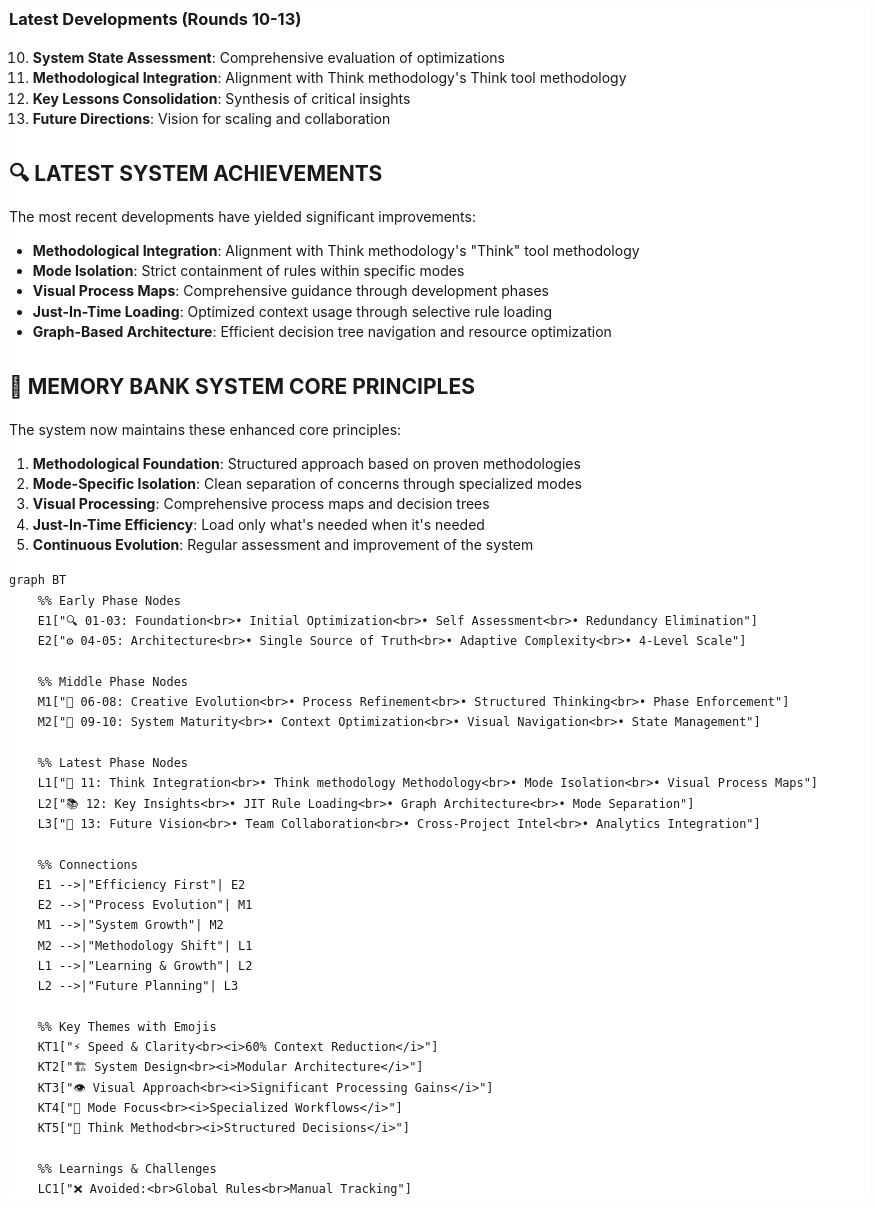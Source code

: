### Latest Developments (Rounds 10-13)
10. **System State Assessment**: Comprehensive evaluation of optimizations
11. **Methodological Integration**: Alignment with Think methodology's Think tool methodology
12. **Key Lessons Consolidation**: Synthesis of critical insights
13. **Future Directions**: Vision for scaling and collaboration

## 🔍 LATEST SYSTEM ACHIEVEMENTS

The most recent developments have yielded significant improvements:

- **Methodological Integration**: Alignment with Think methodology's "Think" tool methodology
- **Mode Isolation**: Strict containment of rules within specific modes
- **Visual Process Maps**: Comprehensive guidance through development phases
- **Just-In-Time Loading**: Optimized context usage through selective rule loading
- **Graph-Based Architecture**: Efficient decision tree navigation and resource optimization

## 🧠 MEMORY BANK SYSTEM CORE PRINCIPLES

The system now maintains these enhanced core principles:

1. **Methodological Foundation**: Structured approach based on proven methodologies
2. **Mode-Specific Isolation**: Clean separation of concerns through specialized modes
3. **Visual Processing**: Comprehensive process maps and decision trees
4. **Just-In-Time Efficiency**: Load only what's needed when it's needed
5. **Continuous Evolution**: Regular assessment and improvement of the system

```mermaid
graph BT
    %% Early Phase Nodes
    E1["🔍 01-03: Foundation<br>• Initial Optimization<br>• Self Assessment<br>• Redundancy Elimination"]
    E2["⚙️ 04-05: Architecture<br>• Single Source of Truth<br>• Adaptive Complexity<br>• 4-Level Scale"]
    
    %% Middle Phase Nodes
    M1["🎨 06-08: Creative Evolution<br>• Process Refinement<br>• Structured Thinking<br>• Phase Enforcement"]
    M2["🧩 09-10: System Maturity<br>• Context Optimization<br>• Visual Navigation<br>• State Management"]
    
    %% Latest Phase Nodes
    L1["🤔 11: Think Integration<br>• Think methodology Methodology<br>• Mode Isolation<br>• Visual Process Maps"]
    L2["📚 12: Key Insights<br>• JIT Rule Loading<br>• Graph Architecture<br>• Mode Separation"]
    L3["🚀 13: Future Vision<br>• Team Collaboration<br>• Cross-Project Intel<br>• Analytics Integration"]

    %% Connections
    E1 -->|"Efficiency First"| E2
    E2 -->|"Process Evolution"| M1
    M1 -->|"System Growth"| M2
    M2 -->|"Methodology Shift"| L1
    L1 -->|"Learning & Growth"| L2
    L2 -->|"Future Planning"| L3

    %% Key Themes with Emojis
    KT1["⚡ Speed & Clarity<br><i>60% Context Reduction</i>"]
    KT2["🏗️ System Design<br><i>Modular Architecture</i>"]
    KT3["👁️ Visual Approach<br><i>Significant Processing Gains</i>"]
    KT4["🎯 Mode Focus<br><i>Specialized Workflows</i>"]
    KT5["🧠 Think Method<br><i>Structured Decisions</i>"]

    %% Learnings & Challenges
    LC1["❌ Avoided:<br>Global Rules<br>Manual Tracking"]
```